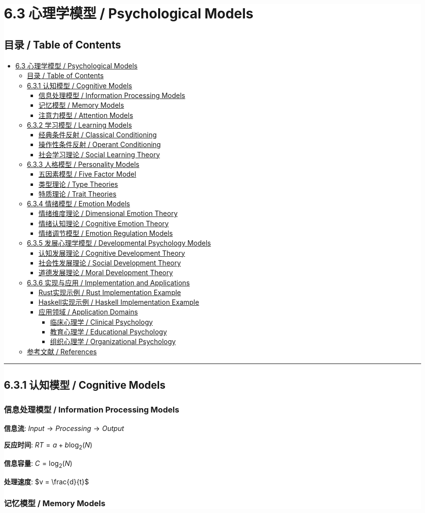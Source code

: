 # 6.3 心理学模型 / Psychological Models

## 目录 / Table of Contents

- [6.3 心理学模型 / Psychological Models](#63-心理学模型--psychological-models)
  - [目录 / Table of Contents](#目录--table-of-contents)
  - [6.3.1 认知模型 / Cognitive Models](#631-认知模型--cognitive-models)
    - [信息处理模型 / Information Processing Models](#信息处理模型--information-processing-models)
    - [记忆模型 / Memory Models](#记忆模型--memory-models)
    - [注意力模型 / Attention Models](#注意力模型--attention-models)
  - [6.3.2 学习模型 / Learning Models](#632-学习模型--learning-models)
    - [经典条件反射 / Classical Conditioning](#经典条件反射--classical-conditioning)
    - [操作性条件反射 / Operant Conditioning](#操作性条件反射--operant-conditioning)
    - [社会学习理论 / Social Learning Theory](#社会学习理论--social-learning-theory)
  - [6.3.3 人格模型 / Personality Models](#633-人格模型--personality-models)
    - [五因素模型 / Five Factor Model](#五因素模型--five-factor-model)
    - [类型理论 / Type Theories](#类型理论--type-theories)
    - [特质理论 / Trait Theories](#特质理论--trait-theories)
  - [6.3.4 情绪模型 / Emotion Models](#634-情绪模型--emotion-models)
    - [情绪维度理论 / Dimensional Emotion Theory](#情绪维度理论--dimensional-emotion-theory)
    - [情绪认知理论 / Cognitive Emotion Theory](#情绪认知理论--cognitive-emotion-theory)
    - [情绪调节模型 / Emotion Regulation Models](#情绪调节模型--emotion-regulation-models)
  - [6.3.5 发展心理学模型 / Developmental Psychology Models](#635-发展心理学模型--developmental-psychology-models)
    - [认知发展理论 / Cognitive Development Theory](#认知发展理论--cognitive-development-theory)
    - [社会性发展理论 / Social Development Theory](#社会性发展理论--social-development-theory)
    - [道德发展理论 / Moral Development Theory](#道德发展理论--moral-development-theory)
  - [6.3.6 实现与应用 / Implementation and Applications](#636-实现与应用--implementation-and-applications)
    - [Rust实现示例 / Rust Implementation Example](#rust实现示例--rust-implementation-example)
    - [Haskell实现示例 / Haskell Implementation Example](#haskell实现示例--haskell-implementation-example)
    - [应用领域 / Application Domains](#应用领域--application-domains)
      - [临床心理学 / Clinical Psychology](#临床心理学--clinical-psychology)
      - [教育心理学 / Educational Psychology](#教育心理学--educational-psychology)
      - [组织心理学 / Organizational Psychology](#组织心理学--organizational-psychology)
  - [参考文献 / References](#参考文献--references)

---

## 6.3.1 认知模型 / Cognitive Models

### 信息处理模型 / Information Processing Models

**信息流**: $Input \rightarrow Processing \rightarrow Output$

**反应时间**: $RT = a + b \log_2(N)$

**信息容量**: $C = \log_2(N)$

**处理速度**: $v = \frac{d}{t}$

### 记忆模型 / Memory Models
